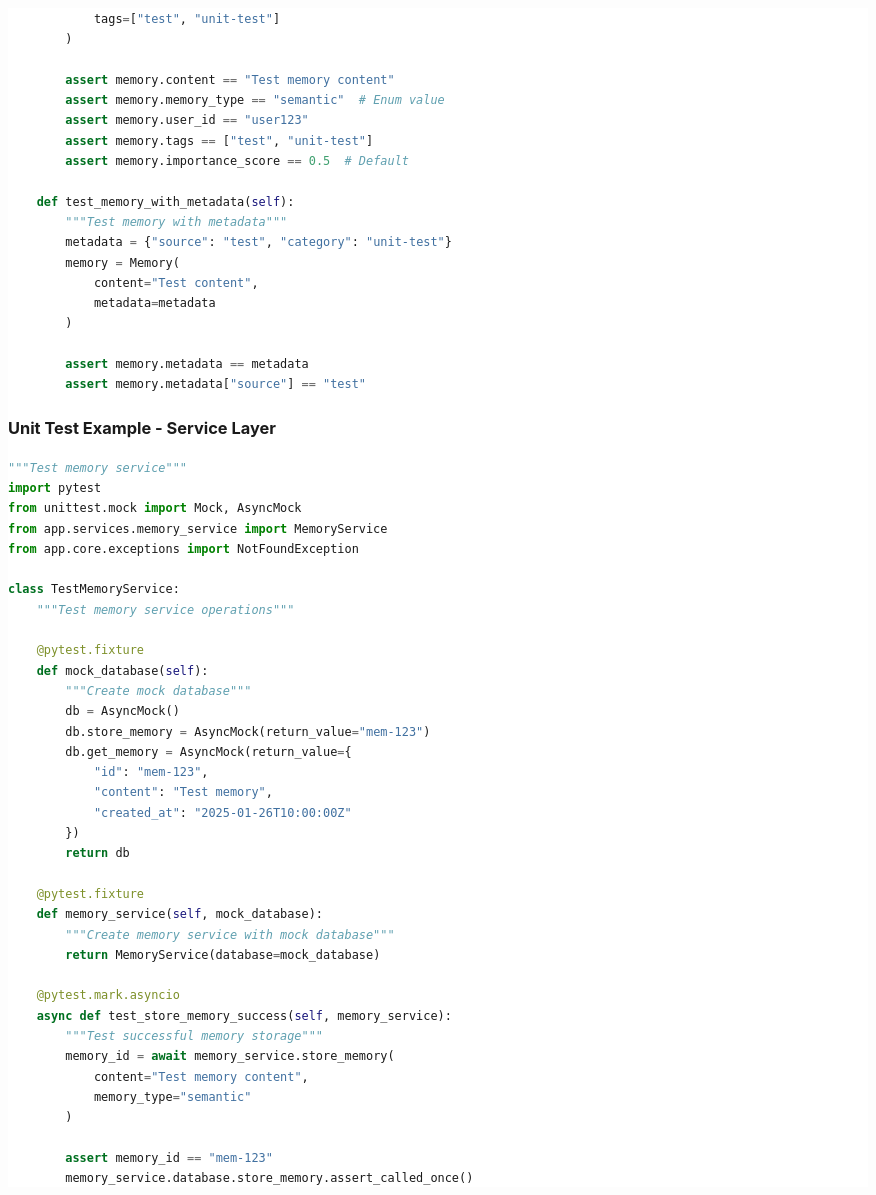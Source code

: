 ```python
            tags=["test", "unit-test"]
        )
        
        assert memory.content == "Test memory content"
        assert memory.memory_type == "semantic"  # Enum value
        assert memory.user_id == "user123"
        assert memory.tags == ["test", "unit-test"]
        assert memory.importance_score == 0.5  # Default
    
    def test_memory_with_metadata(self):
        """Test memory with metadata"""
        metadata = {"source": "test", "category": "unit-test"}
        memory = Memory(
            content="Test content",
            metadata=metadata
        )
        
        assert memory.metadata == metadata
        assert memory.metadata["source"] == "test"
```

### Unit Test Example - Service Layer

```python
"""Test memory service"""
import pytest
from unittest.mock import Mock, AsyncMock
from app.services.memory_service import MemoryService
from app.core.exceptions import NotFoundException

class TestMemoryService:
    """Test memory service operations"""
    
    @pytest.fixture
    def mock_database(self):
        """Create mock database"""
        db = AsyncMock()
        db.store_memory = AsyncMock(return_value="mem-123")
        db.get_memory = AsyncMock(return_value={
            "id": "mem-123",
            "content": "Test memory",
            "created_at": "2025-01-26T10:00:00Z"
        })
        return db
    
    @pytest.fixture
    def memory_service(self, mock_database):
        """Create memory service with mock database"""
        return MemoryService(database=mock_database)
    
    @pytest.mark.asyncio
    async def test_store_memory_success(self, memory_service):
        """Test successful memory storage"""
        memory_id = await memory_service.store_memory(
            content="Test memory content",
            memory_type="semantic"
        )
        
        assert memory_id == "mem-123"
        memory_service.database.store_memory.assert_called_once()
```
